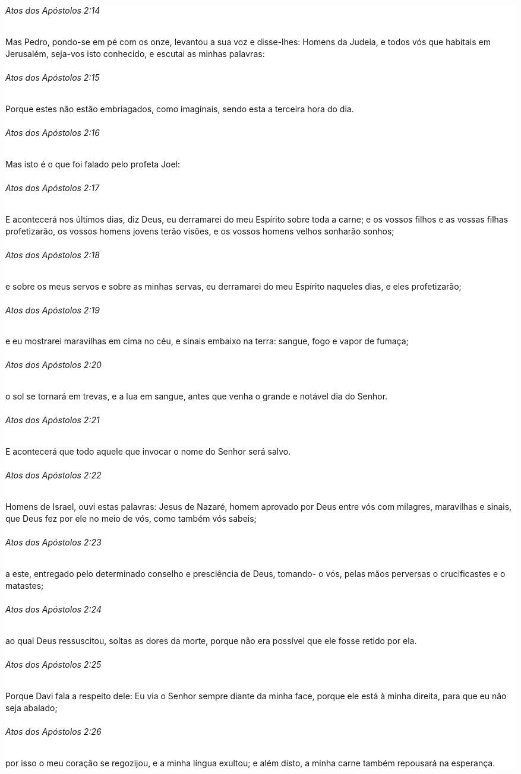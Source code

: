 ###### Atos dos Apóstolos 2:14

Mas Pedro, pondo-se em pé com os onze, levantou a sua voz e disse-lhes: Homens da Judeia, e todos vós que habitais em Jerusalém, seja-vos isto conhecido, e escutai as minhas palavras:

###### Atos dos Apóstolos 2:15

Porque estes não estão embriagados, como imaginais, sendo esta a terceira hora do dia.

###### Atos dos Apóstolos 2:16

Mas isto é o que foi falado pelo profeta Joel:

###### Atos dos Apóstolos 2:17

E acontecerá nos últimos dias, diz Deus, eu derramarei do meu Espírito sobre toda a carne; e os vossos filhos e as vossas filhas profetizarão, os vossos homens jovens terão visões, e os vossos homens velhos sonharão sonhos;

###### Atos dos Apóstolos 2:18

e sobre os meus servos e sobre as minhas servas, eu derramarei do meu Espírito naqueles dias, e eles profetizarão;

###### Atos dos Apóstolos 2:19

e eu mostrarei maravilhas em cima no céu, e sinais embaixo na terra: sangue, fogo e vapor de fumaça;

###### Atos dos Apóstolos 2:20

o sol se tornará em trevas, e a lua em sangue, antes que venha o grande e notável dia do Senhor.

###### Atos dos Apóstolos 2:21

E acontecerá que todo aquele que invocar o nome do Senhor será salvo.

###### Atos dos Apóstolos 2:22

Homens de Israel, ouvi estas palavras: Jesus de Nazaré, homem aprovado por Deus entre vós com milagres, maravilhas e sinais, que Deus fez por ele no meio de vós, como também vós sabeis;

###### Atos dos Apóstolos 2:23

a este, entregado pelo determinado conselho e presciência de Deus, tomando- o vós, pelas mãos perversas o crucificastes e o matastes;

###### Atos dos Apóstolos 2:24

ao qual Deus ressuscitou, soltas as dores da morte, porque não era possível que ele fosse retido por ela.

###### Atos dos Apóstolos 2:25

Porque Davi fala a respeito dele: Eu via o Senhor sempre diante da minha face, porque ele está à minha direita, para que eu não seja abalado;

###### Atos dos Apóstolos 2:26

por isso o meu coração se regozijou, e a minha língua exultou; e além disto, a minha carne também repousará na esperança.
